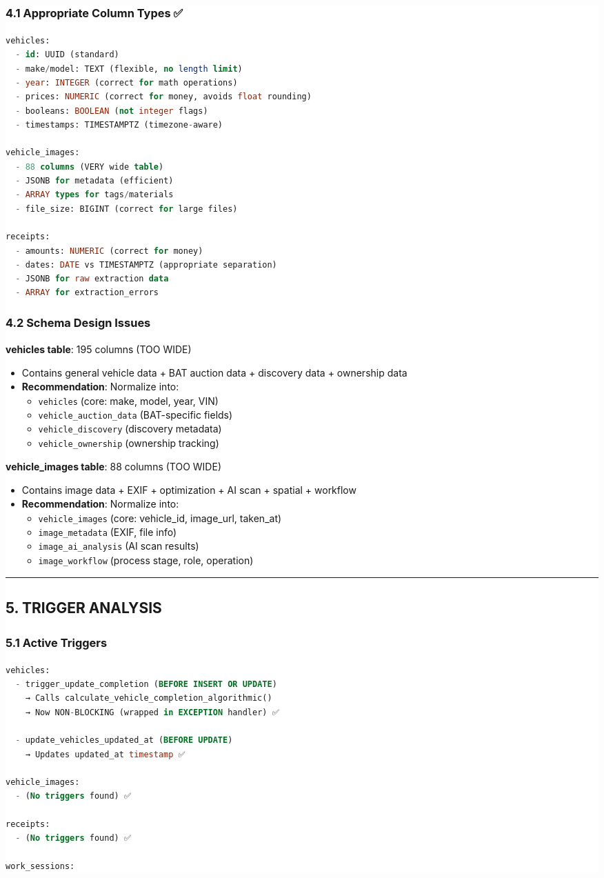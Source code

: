 ### 4.1 Appropriate Column Types ✅

```sql
vehicles:
  - id: UUID (standard)
  - make/model: TEXT (flexible, no length limit)
  - year: INTEGER (correct for math operations)
  - prices: NUMERIC (correct for money, avoids float rounding)
  - booleans: BOOLEAN (not integer flags)
  - timestamps: TIMESTAMPTZ (timezone-aware)

vehicle_images:
  - 88 columns (VERY wide table)
  - JSONB for metadata (efficient)
  - ARRAY types for tags/materials
  - file_size: BIGINT (correct for large files)

receipts:
  - amounts: NUMERIC (correct for money)
  - dates: DATE vs TIMESTAMPTZ (appropriate separation)
  - JSONB for raw extraction data
  - ARRAY for extraction_errors
```

### 4.2 Schema Design Issues

**vehicles table**: 195 columns (TOO WIDE)
- Contains general vehicle data + BAT auction data + discovery data + ownership data
- **Recommendation**: Normalize into:
  - `vehicles` (core: make, model, year, VIN)
  - `vehicle_auction_data` (BAT-specific fields)
  - `vehicle_discovery` (discovery metadata)
  - `vehicle_ownership` (ownership tracking)

**vehicle_images table**: 88 columns (TOO WIDE)
- Contains image data + EXIF + optimization + AI scan + spatial + workflow
- **Recommendation**: Normalize into:
  - `vehicle_images` (core: vehicle_id, image_url, taken_at)
  - `image_metadata` (EXIF, file info)
  - `image_ai_analysis` (AI scan results)
  - `image_workflow` (process stage, role, operation)

---

## 5. TRIGGER ANALYSIS

### 5.1 Active Triggers

```sql
vehicles:
  - trigger_update_completion (BEFORE INSERT OR UPDATE)
    → Calls calculate_vehicle_completion_algorithmic()
    → Now NON-BLOCKING (wrapped in EXCEPTION handler) ✅
  
  - update_vehicles_updated_at (BEFORE UPDATE)
    → Updates updated_at timestamp ✅

vehicle_images:
  - (No triggers found) ✅

receipts:
  - (No triggers found) ✅

work_sessions:
```